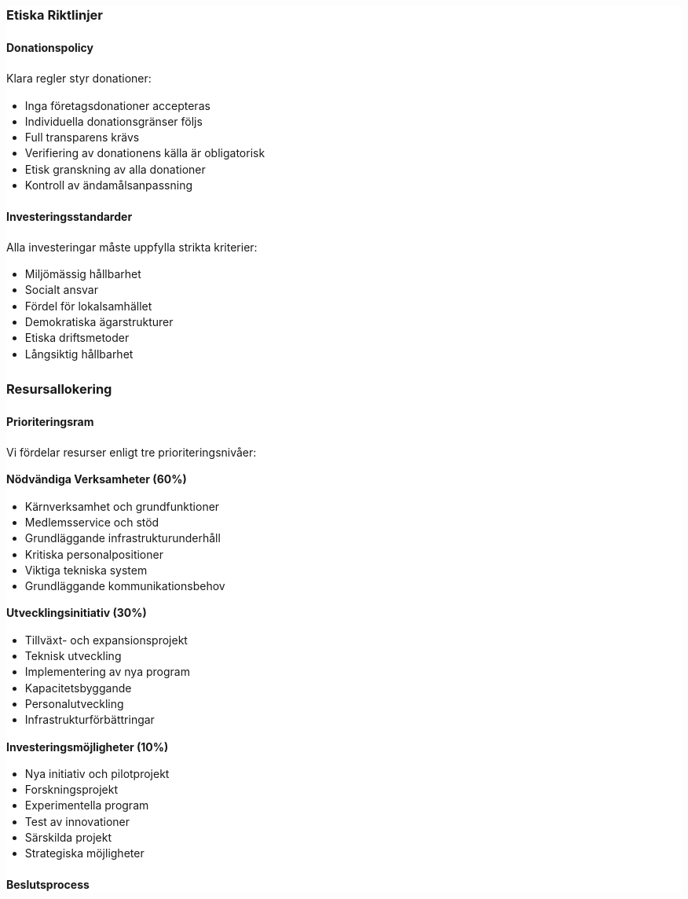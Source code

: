 ### Etiska Riktlinjer

#### Donationspolicy

Klara regler styr donationer:
- Inga företagsdonationer accepteras
- Individuella donationsgränser följs
- Full transparens krävs
- Verifiering av donationens källa är obligatorisk
- Etisk granskning av alla donationer
- Kontroll av ändamålsanpassning

#### Investeringsstandarder

Alla investeringar måste uppfylla strikta kriterier:
- Miljömässig hållbarhet
- Socialt ansvar
- Fördel för lokalsamhället
- Demokratiska ägarstrukturer
- Etiska driftsmetoder
- Långsiktig hållbarhet

### Resursallokering

#### Prioriteringsram

Vi fördelar resurser enligt tre prioriteringsnivåer:

**Nödvändiga Verksamheter (60%)**
- Kärnverksamhet och grundfunktioner
- Medlemsservice och stöd
- Grundläggande infrastrukturunderhåll
- Kritiska personalpositioner
- Viktiga tekniska system
- Grundläggande kommunikationsbehov

**Utvecklingsinitiativ (30%)**
- Tillväxt- och expansionsprojekt
- Teknisk utveckling
- Implementering av nya program
- Kapacitetsbyggande
- Personalutveckling
- Infrastrukturförbättringar

**Investeringsmöjligheter (10%)**
- Nya initiativ och pilotprojekt
- Forskningsprojekt
- Experimentella program
- Test av innovationer
- Särskilda projekt
- Strategiska möjligheter

#### Beslutsprocess
